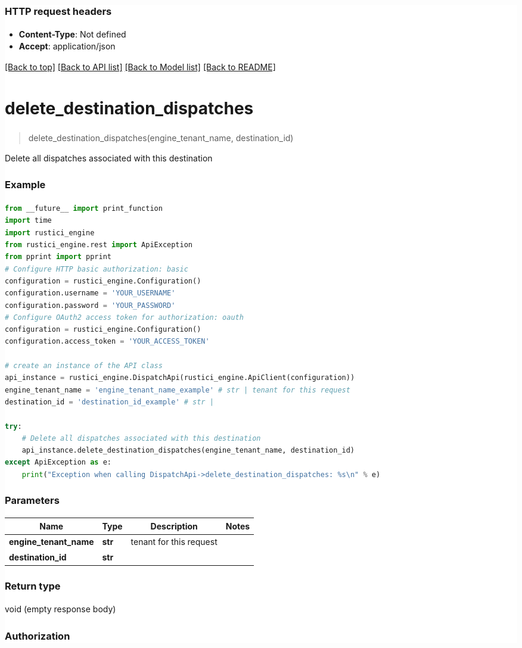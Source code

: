### HTTP request headers

 - **Content-Type**: Not defined
 - **Accept**: application/json

[[Back to top]](#) [[Back to API list]](../README.md#documentation-for-api-endpoints) [[Back to Model list]](../README.md#documentation-for-models) [[Back to README]](../README.md)

# **delete_destination_dispatches**
> delete_destination_dispatches(engine_tenant_name, destination_id)

Delete all dispatches associated with this destination

### Example
```python
from __future__ import print_function
import time
import rustici_engine
from rustici_engine.rest import ApiException
from pprint import pprint
# Configure HTTP basic authorization: basic
configuration = rustici_engine.Configuration()
configuration.username = 'YOUR_USERNAME'
configuration.password = 'YOUR_PASSWORD'
# Configure OAuth2 access token for authorization: oauth
configuration = rustici_engine.Configuration()
configuration.access_token = 'YOUR_ACCESS_TOKEN'

# create an instance of the API class
api_instance = rustici_engine.DispatchApi(rustici_engine.ApiClient(configuration))
engine_tenant_name = 'engine_tenant_name_example' # str | tenant for this request
destination_id = 'destination_id_example' # str | 

try:
    # Delete all dispatches associated with this destination
    api_instance.delete_destination_dispatches(engine_tenant_name, destination_id)
except ApiException as e:
    print("Exception when calling DispatchApi->delete_destination_dispatches: %s\n" % e)
```

### Parameters

Name | Type | Description  | Notes
------------- | ------------- | ------------- | -------------
 **engine_tenant_name** | **str**| tenant for this request | 
 **destination_id** | **str**|  | 

### Return type

void (empty response body)

### Authorization
